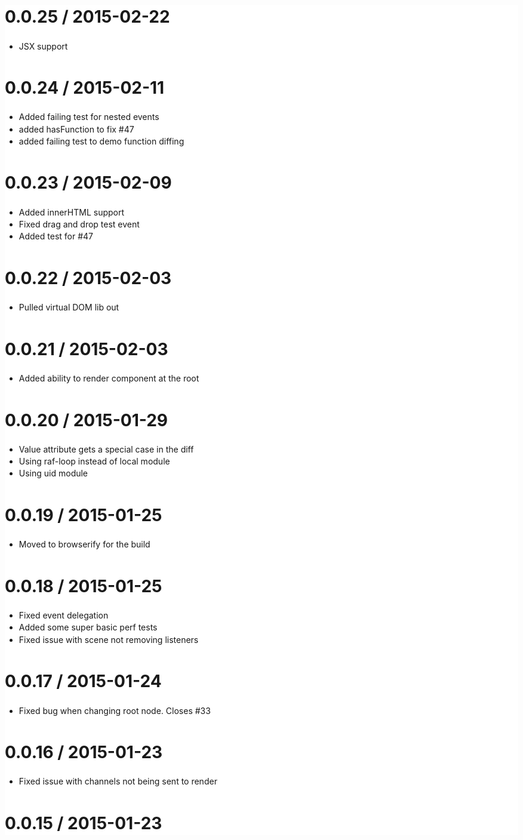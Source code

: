 
0.0.25 / 2015-02-22
==================

 * JSX support

0.0.24 / 2015-02-11
==================

 * Added failing test for nested events
 * added hasFunction to fix #47
 * added failing test to demo function diffing

0.0.23 / 2015-02-09
==================

 * Added innerHTML support
 * Fixed drag and drop test event
 * Added test for #47

0.0.22 / 2015-02-03
==================

 * Pulled virtual DOM lib out

0.0.21 / 2015-02-03
==================

 * Added ability to render component at the root

0.0.20 / 2015-01-29
==================

 * Value attribute gets a special case in the diff
 * Using raf-loop instead of local module
 * Using uid module

0.0.19 / 2015-01-25
==================

 * Moved to browserify for the build

0.0.18 / 2015-01-25
==================

 * Fixed event delegation
 * Added some super basic perf tests
 * Fixed issue with scene not removing listeners

0.0.17 / 2015-01-24
==================

 * Fixed bug when changing root node. Closes #33

0.0.16 / 2015-01-23
==================

 * Fixed issue with channels not being sent to render

0.0.15 / 2015-01-23
==================
